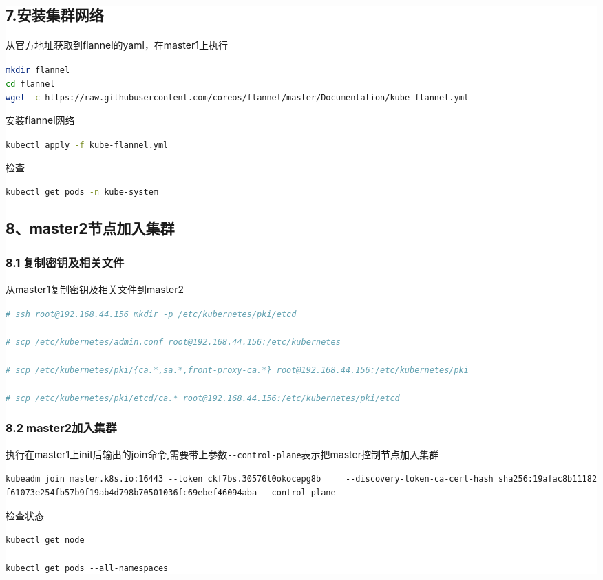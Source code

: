 

## 7.安装集群网络

从官方地址获取到flannel的yaml，在master1上执行

```bash
mkdir flannel
cd flannel
wget -c https://raw.githubusercontent.com/coreos/flannel/master/Documentation/kube-flannel.yml
```



安装flannel网络

```bash
kubectl apply -f kube-flannel.yml 
```

检查

```bash
kubectl get pods -n kube-system
```



## 8、master2节点加入集群

### 8.1 复制密钥及相关文件

从master1复制密钥及相关文件到master2

```bash
# ssh root@192.168.44.156 mkdir -p /etc/kubernetes/pki/etcd

# scp /etc/kubernetes/admin.conf root@192.168.44.156:/etc/kubernetes
   
# scp /etc/kubernetes/pki/{ca.*,sa.*,front-proxy-ca.*} root@192.168.44.156:/etc/kubernetes/pki
   
# scp /etc/kubernetes/pki/etcd/ca.* root@192.168.44.156:/etc/kubernetes/pki/etcd
```

### 8.2 master2加入集群

执行在master1上init后输出的join命令,需要带上参数`--control-plane`表示把master控制节点加入集群

```
kubeadm join master.k8s.io:16443 --token ckf7bs.30576l0okocepg8b     --discovery-token-ca-cert-hash sha256:19afac8b11182f61073e254fb57b9f19ab4d798b70501036fc69ebef46094aba --control-plane
```

检查状态

```
kubectl get node

kubectl get pods --all-namespaces
```
